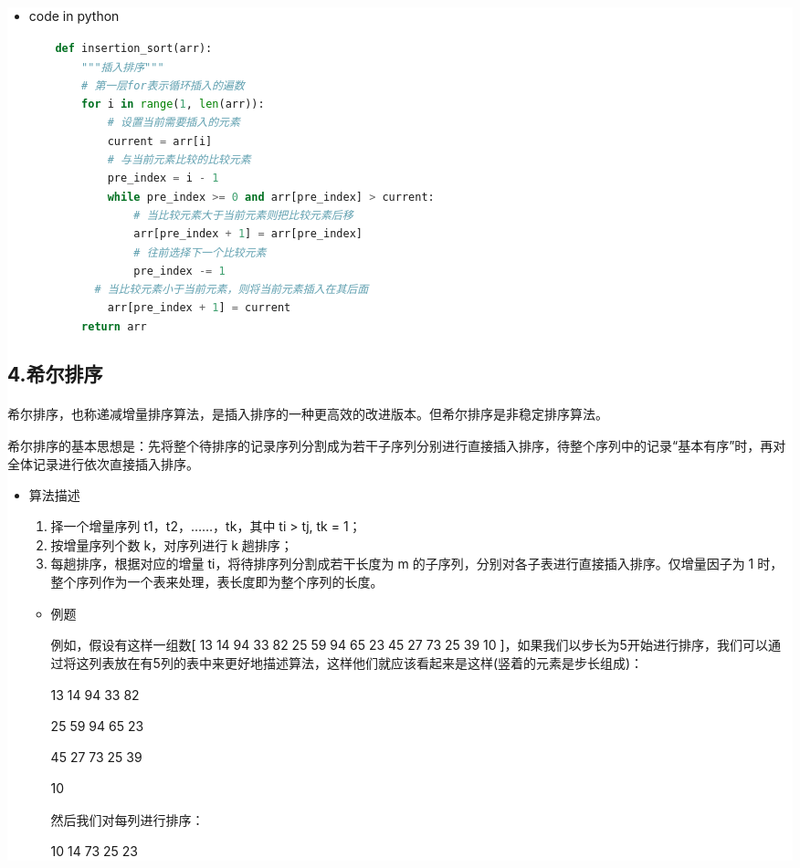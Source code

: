 - code in python

  ```python
      def insertion_sort(arr):
          """插入排序"""
          # 第一层for表示循环插入的遍数
          for i in range(1, len(arr)):
              # 设置当前需要插入的元素
              current = arr[i]
              # 与当前元素比较的比较元素
              pre_index = i - 1
              while pre_index >= 0 and arr[pre_index] > current:
                  # 当比较元素大于当前元素则把比较元素后移
                  arr[pre_index + 1] = arr[pre_index]
                  # 往前选择下一个比较元素
                  pre_index -= 1
            # 当比较元素小于当前元素，则将当前元素插入在其后面
              arr[pre_index + 1] = current
          return arr
  ```
  
  

## 4.希尔排序

希尔排序，也称递减增量排序算法，是插入排序的一种更高效的改进版本。但希尔排序是非稳定排序算法。

希尔排序的基本思想是：先将整个待排序的记录序列分割成为若干子序列分别进行直接插入排序，待整个序列中的记录“基本有序”时，再对全体记录进行依次直接插入排序。

- 算法描述

  1. 择一个增量序列 t1，t2，……，tk，其中 ti > tj, tk = 1；
  2. 按增量序列个数 k，对序列进行 k 趟排序；
  3. 每趟排序，根据对应的增量 ti，将待排序列分割成若干长度为 m 的子序列，分别对各子表进行直接插入排序。仅增量因子为 1 时，整个序列作为一个表来处理，表长度即为整个序列的长度。

  - 例题  

    例如，假设有这样一组数[ 13 14 94 33 82 25 59 94 65 23 45 27 73 25 39 10 ]，如果我们以步长为5开始进行排序，我们可以通过将这列表放在有5列的表中来更好地描述算法，这样他们就应该看起来是这样(竖着的元素是步长组成)：

    13 14 94 33 82

    

    25 59 94 65 23

    

    45 27 73 25 39

    

    10

    

    然后我们对每列进行排序：

    

    10 14 73 25 23

    